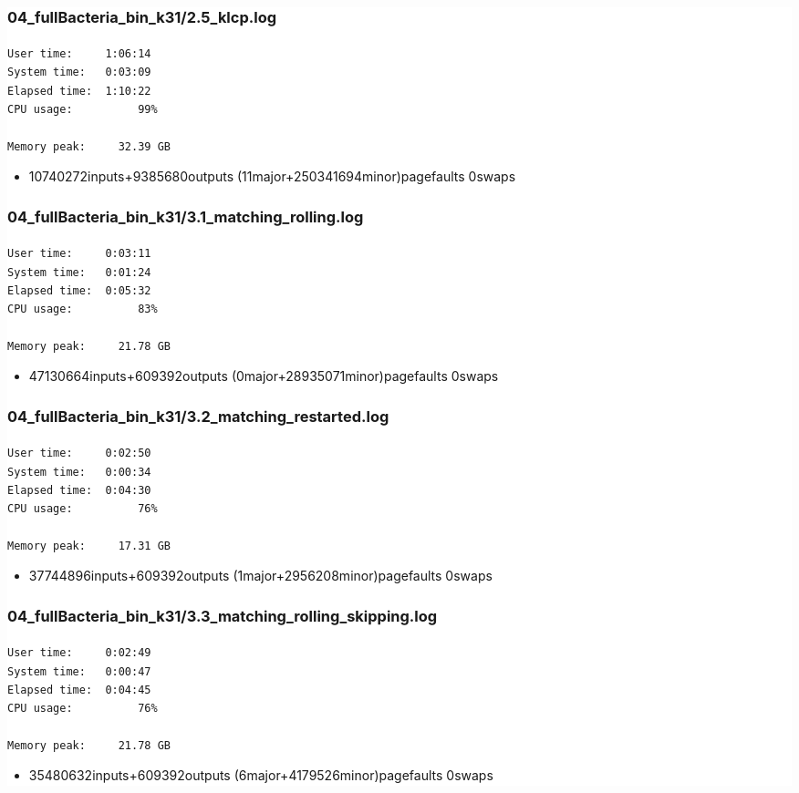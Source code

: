 
### 04_fullBacteria_bin_k31/2.5_klcp.log

```
User time:     1:06:14
System time:   0:03:09
Elapsed time:  1:10:22
CPU usage:          99%

Memory peak:     32.39 GB
```

* 10740272inputs+9385680outputs (11major+250341694minor)pagefaults 0swaps


### 04_fullBacteria_bin_k31/3.1_matching_rolling.log

```
User time:     0:03:11
System time:   0:01:24
Elapsed time:  0:05:32
CPU usage:          83%

Memory peak:     21.78 GB
```

* 47130664inputs+609392outputs (0major+28935071minor)pagefaults 0swaps


### 04_fullBacteria_bin_k31/3.2_matching_restarted.log

```
User time:     0:02:50
System time:   0:00:34
Elapsed time:  0:04:30
CPU usage:          76%

Memory peak:     17.31 GB
```

* 37744896inputs+609392outputs (1major+2956208minor)pagefaults 0swaps


### 04_fullBacteria_bin_k31/3.3_matching_rolling_skipping.log

```
User time:     0:02:49
System time:   0:00:47
Elapsed time:  0:04:45
CPU usage:          76%

Memory peak:     21.78 GB
```

* 35480632inputs+609392outputs (6major+4179526minor)pagefaults 0swaps
